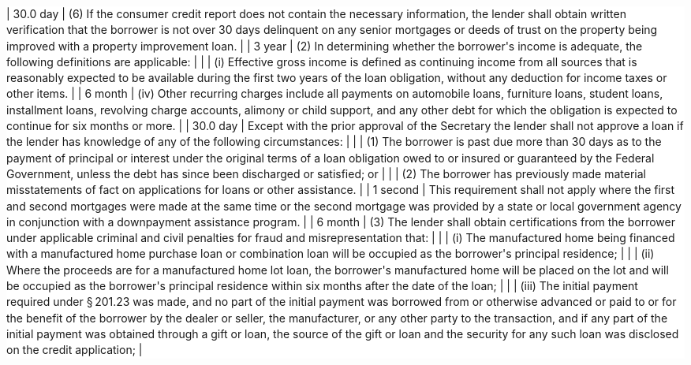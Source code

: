 | 30.0 day   | (6) If the consumer credit report does not contain the necessary information, the lender shall obtain written verification that the borrower is not over 30 days delinquent on any senior mortgages or deeds of trust on the property being improved with a property improvement loan.                                                                                                                                                                                                   |
| 3 year     | (2) In determining whether the borrower's income is adequate, the following definitions are applicable:                                                                                                                                                                                                                                                                                                                                                                                  |
|            |                 (i) Effective gross income is defined as continuing income from all sources that is reasonably expected to be available during the first two years of the loan obligation, without any deduction for income taxes or other items.                                                                                                                                                                                                                                        |
| 6 month    | (iv) Other recurring charges include all payments on automobile loans, furniture loans, student loans, installment loans, revolving charge accounts, alimony or child support, and any other debt for which the obligation is expected to continue for six months or more.                                                                                                                                                                                                               |
| 30.0 day   | Except with the prior approval of the Secretary the lender shall not approve a loan if the lender has knowledge of any of the following circumstances:                                                                                                                                                                                                                                                                                                                                   |
|            |                 (1) The borrower is past due more than 30 days as to the payment of principal or interest under the original terms of a loan obligation owed to or insured or guaranteed by the Federal Government, unless the debt has since been discharged or satisfied; or                                                                                                                                                                                                           |
|            |                 (2) The borrower has previously made material misstatements of fact on applications for loans or other assistance.                                                                                                                                                                                                                                                                                                                                                       |
| 1 second   | This requirement shall not apply where the first and second mortgages were made at the same time or the second mortgage was provided by a state or local government agency in conjunction with a downpayment assistance program.                                                                                                                                                                                                                                                         |
| 6 month    | (3) The lender shall obtain certifications from the borrower under applicable criminal and civil penalties for fraud and misrepresentation that:                                                                                                                                                                                                                                                                                                                                         |
|            |                 (i) The manufactured home being financed with a manufactured home purchase loan or combination loan will be occupied as the borrower's principal residence;                                                                                                                                                                                                                                                                                                              |
|            |                 (ii) Where the proceeds are for a manufactured home lot loan, the borrower's manufactured home will be placed on the lot and will be occupied as the borrower's principal residence within six months after the date of the loan;                                                                                                                                                                                                                                        |
|            |                 (iii) The initial payment required under &#167;&#8201;201.23 was made, and no part of the initial payment was borrowed from or otherwise advanced or paid to or for the benefit of the borrower by the dealer or seller, the manufacturer, or any other party to the transaction, and if any part of the initial payment was obtained through a gift or loan, the source of the gift or loan and the security for any such loan was disclosed on the credit application; |